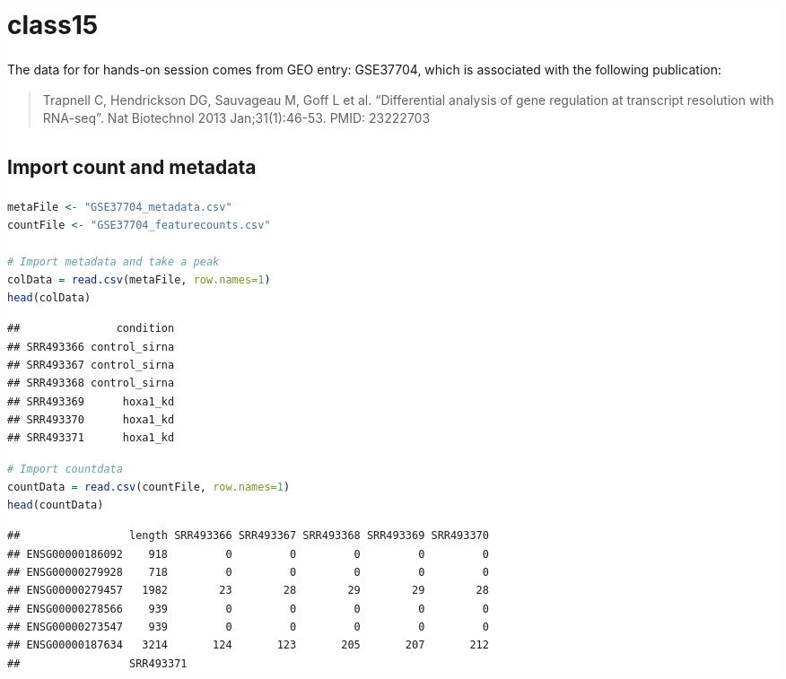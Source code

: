 class15
================

The data for for hands-on session comes from GEO entry: GSE37704, which
is associated with the following publication:

> Trapnell C, Hendrickson DG, Sauvageau M, Goff L et al. “Differential
> analysis of gene regulation at transcript resolution with RNA-seq”.
> Nat Biotechnol 2013 Jan;31(1):46-53. PMID: 23222703

## Import count and metadata

``` r
metaFile <- "GSE37704_metadata.csv"
countFile <- "GSE37704_featurecounts.csv"

# Import metadata and take a peak
colData = read.csv(metaFile, row.names=1)
head(colData)
```

    ##               condition
    ## SRR493366 control_sirna
    ## SRR493367 control_sirna
    ## SRR493368 control_sirna
    ## SRR493369      hoxa1_kd
    ## SRR493370      hoxa1_kd
    ## SRR493371      hoxa1_kd

``` r
# Import countdata
countData = read.csv(countFile, row.names=1)
head(countData)
```

    ##                 length SRR493366 SRR493367 SRR493368 SRR493369 SRR493370
    ## ENSG00000186092    918         0         0         0         0         0
    ## ENSG00000279928    718         0         0         0         0         0
    ## ENSG00000279457   1982        23        28        29        29        28
    ## ENSG00000278566    939         0         0         0         0         0
    ## ENSG00000273547    939         0         0         0         0         0
    ## ENSG00000187634   3214       124       123       205       207       212
    ##                 SRR493371